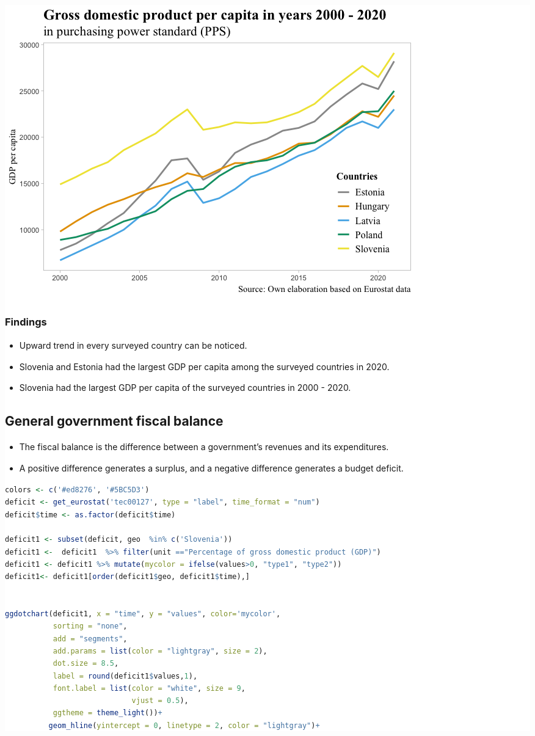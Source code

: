 ![](Eurostat_project_files/figure-gfm/unnamed-chunk-3-1.png)

### Findings

- Upward trend in every surveyed country can be noticed.

- Slovenia and Estonia had the largest GDP per capita among the surveyed
  countries in 2020.

- Slovenia had the largest GDP per capita of the surveyed countries in
  2000 - 2020.

## General government fiscal balance

- The fiscal balance is the difference between a government’s revenues
  and its expenditures.

- A positive difference generates a surplus, and a negative difference
  generates a budget deficit.

``` r
colors <- c('#ed8276', '#5BC5D3')
deficit <- get_eurostat('tec00127', type = "label", time_format = "num")
deficit$time <- as.factor(deficit$time)

deficit1 <- subset(deficit, geo  %in% c('Slovenia'))
deficit1 <-  deficit1  %>% filter(unit =="Percentage of gross domestic product (GDP)")
deficit1 <- deficit1 %>% mutate(mycolor = ifelse(values>0, "type1", "type2"))
deficit1<- deficit1[order(deficit1$geo, deficit1$time),]


ggdotchart(deficit1, x = "time", y = "values", color='mycolor', 
           sorting = "none",                     
           add = "segments",                             
           add.params = list(color = "lightgray", size = 2), 
           dot.size = 8.5,                               
           label = round(deficit1$values,1),                        
           font.label = list(color = "white", size = 9, 
                             vjust = 0.5),              
           ggtheme = theme_light())+
          geom_hline(yintercept = 0, linetype = 2, color = "lightgray")+
```